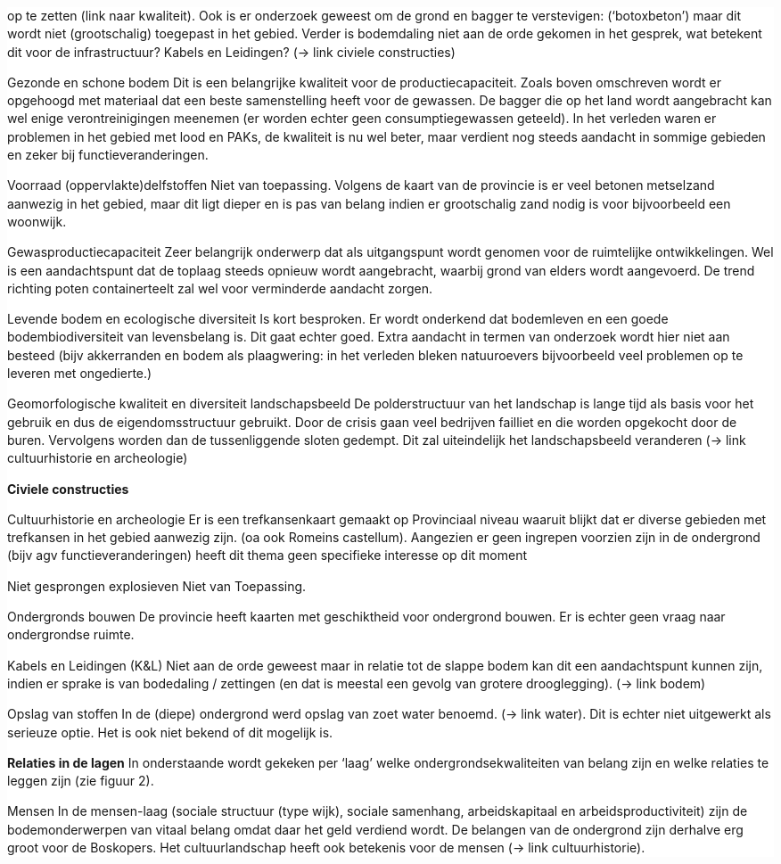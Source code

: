 
op te zetten (link naar kwaliteit). Ook is er onderzoek geweest om de grond en bagger te verstevigen: (‘botoxbeton’) maar dit wordt niet (grootschalig) toegepast in het gebied. Verder is bodemdaling niet aan de orde gekomen in het gesprek, wat betekent dit voor de infrastructuur? Kabels en Leidingen? (→ link civiele constructies) 

Gezonde en schone bodem Dit is een belangrijke kwaliteit voor de productiecapaciteit. Zoals boven omschreven wordt er opgehoogd met materiaal dat een beste samenstelling heeft voor de gewassen. De bagger die op het land wordt aangebracht kan wel enige verontreinigingen meenemen (er worden echter geen consumptiegewassen geteeld). In het verleden waren er problemen in het gebied met lood en PAKs, de kwaliteit is nu wel beter, maar verdient nog steeds aandacht in sommige gebieden en zeker bij functieveranderingen. 

Voorraad (oppervlakte)delfstoffen Niet van toepassing. Volgens de kaart van de provincie is er veel betonen metselzand aanwezig in het gebied, maar dit ligt dieper en is pas van belang indien er grootschalig zand nodig is voor bijvoorbeeld een woonwijk. 

Gewasproductiecapaciteit Zeer belangrijk onderwerp dat als uitgangspunt wordt genomen voor de ruimtelijke ontwikkelingen. Wel is een aandachtspunt dat de toplaag steeds opnieuw wordt aangebracht, waarbij grond van elders wordt aangevoerd. De trend richting poten containerteelt zal wel voor verminderde aandacht zorgen. 

Levende bodem en ecologische diversiteit Is kort besproken. Er wordt onderkend dat bodemleven en een goede bodembiodiversiteit van levensbelang is. Dit gaat echter goed. Extra aandacht in termen van onderzoek wordt hier niet aan besteed (bijv akkerranden en bodem als plaagwering: in het verleden bleken natuuroevers bijvoorbeeld veel problemen op te leveren met ongedierte.) 

Geomorfologische kwaliteit en diversiteit landschapsbeeld De polderstructuur van het landschap is lange tijd als basis voor het gebruik en dus de eigendomsstructuur gebruikt. Door de crisis gaan veel bedrijven failliet en die worden opgekocht door de buren. Vervolgens worden dan de tussenliggende sloten gedempt. Dit zal uiteindelijk het landschapsbeeld veranderen (→ link cultuurhistorie en archeologie) 

**Civiele constructies** 

Cultuurhistorie en archeologie Er is een trefkansenkaart gemaakt op Provinciaal niveau waaruit blijkt dat er diverse gebieden met trefkansen in het gebied aanwezig zijn. (oa ook Romeins castellum). Aangezien er geen ingrepen voorzien zijn in de ondergrond (bijv agv functieveranderingen) heeft dit thema geen specifieke interesse op dit moment 

Niet gesprongen explosieven Niet van Toepassing. 

Ondergronds bouwen De provincie heeft kaarten met geschiktheid voor ondergrond bouwen. Er is echter geen vraag naar ondergrondse ruimte. 


Kabels en Leidingen (K&L) Niet aan de orde geweest maar in relatie tot de slappe bodem kan dit een aandachtspunt kunnen zijn, indien er sprake is van bodedaling / zettingen (en dat is meestal een gevolg van grotere drooglegging). (→ link bodem) 

Opslag van stoffen In de (diepe) ondergrond werd opslag van zoet water benoemd. (→ link water). Dit is echter niet uitgewerkt als serieuze optie. Het is ook niet bekend of dit mogelijk is. 

**Relaties in de lagen** In onderstaande wordt gekeken per ‘laag’ welke ondergrondsekwaliteiten van belang zijn en welke relaties te leggen zijn (zie figuur 2). 

Mensen In de mensen-laag (sociale structuur (type wijk), sociale samenhang, arbeidskapitaal en arbeidsproductiviteit) zijn de bodemonderwerpen van vitaal belang omdat daar het geld verdiend wordt. De belangen van de ondergrond zijn derhalve erg groot voor de Boskopers. Het cultuurlandschap heeft ook betekenis voor de mensen (→ link cultuurhistorie). 
